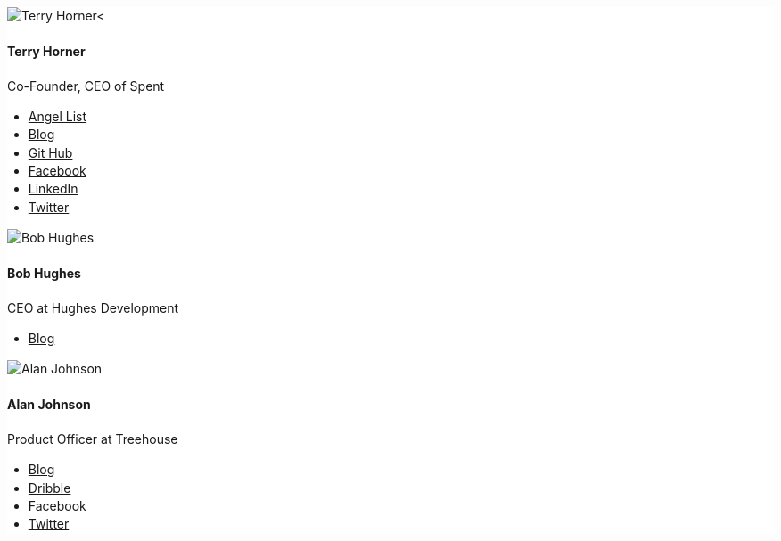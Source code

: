 <div class="team-member one-fourth">
   <img width="220" height="240" src="/images/accelerator/mentors/accelerator_mentors_terry_horner.png" class="photo wp-post-image" alt="Terry Horner<" title="Terry Horner<" />
   <div class="content">
      <h4 class="name">Terry Horner</h4>
      <span class="job-title">Co-Founder, CEO of Spent</span>
      <ul class="social-links">
         <li class="angellist">
            <a href="https://angel.co/terry-horner" target="_blank">Angel List</a>
         </li>
          <li class="tumblr">
            <a href="http://johnkrebsbach.com/" target="_blank">Blog</a>
         </li>
         <li class="github">
            <a href="https://github.com/terryhorner" target="_blank">Git Hub</a>
         </li>
         <li class="facebook">
            <a href="https://www.facebook.com/terrylhorner" target="_blank">Facebook</a>
         </li>
         <li class="linkedin">
            <a href="http://www.linkedin.com/in/terryhorner" target="_blank">LinkedIn</a>
         </li>
         <li class="twitter">
            <a href="http://twitter.com/terrhorn" target="_blank">Twitter</a>
         </li>
      </ul>
   </div>
</div>

<div class="team-member one-fourth">
   <img width="220" height="240" src="/images/accelerator/mentors/accelerator_mentors_bob_hughes.png" class="photo wp-post-image" alt="Bob Hughes" title="Bob Hughes" />
   <div class="content">
      <h4 class="name">Bob Hughes</h4>
      <span class="job-title">CEO at Hughes Development</span>
       <ul class="social-links">
         <li class="tumblr">
            <a href="http://www.hughesdevelopment.com/" target="_blank">Blog</a>
         </li>
     </ul>
   </div>
</div>

<div class="team-member one-fourth">
   <img width="220" height="240" src="/images/accelerator/mentors/accelerator_mentors_alan_johnson.png" class="photo wp-post-image" alt="Alan Johnson" title="Alan Johnson" />
   <div class="content">
      <h4 class="name">Alan Johnson</h4>
      <span class="job-title">Product Officer at Treehouse</span>
      <ul class="social-links">
         <li class="tumblr">
            <a href="http://commondream.net/" target="_blank">Blog</a>
         </li>
         <li class="github">
            <a href="http://github.com/commondream" target="_blank">Dribble</a>
         </li>
         <li class="facebook">
            <a href="http://facebook.com/commondream" target="_blank">Facebook</a>
         </li>
         <li class="twitter">
            <a href="http://twitter.com/commondream" target="_blank">Twitter</a>
         </li>
      </ul>
   </div>
</div>
